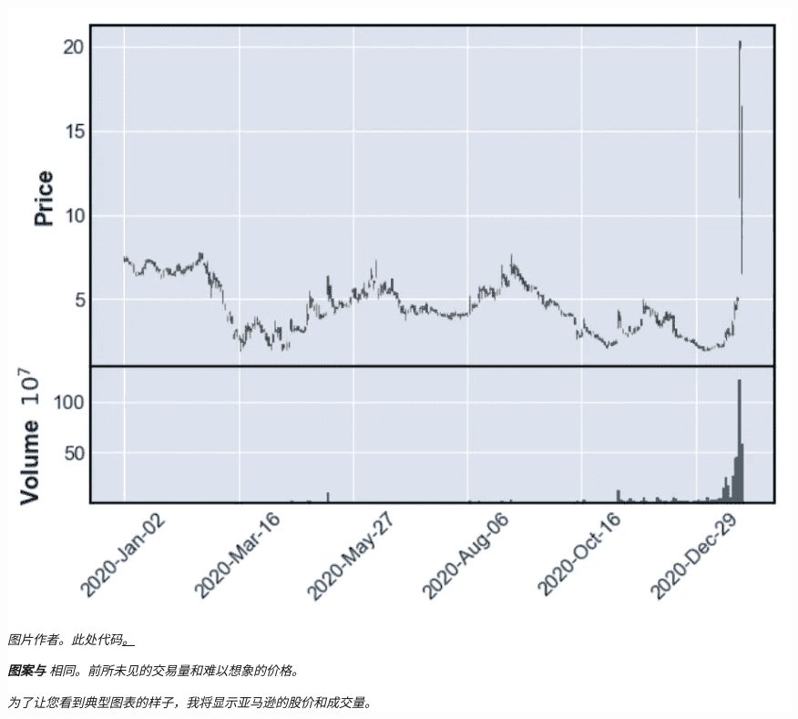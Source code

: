 *![](img/e4d36634f34a9a3bfca93dd35b7a90c6.png)*

*图片作者。此处代码[。](https://gist.github.com/MauricioLetelier/39bd41e4389e74ce0d1c337ff5679b78)*

****图案与*** 相同。前所未见的交易量和难以想象的价格。*

*为了让您看到典型图表的样子，我将显示亚马逊的股价和成交量。*
